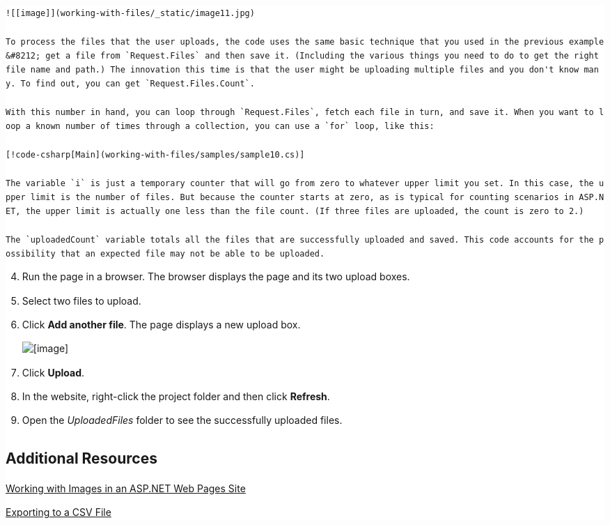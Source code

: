     ![[image]](working-with-files/_static/image11.jpg)

    To process the files that the user uploads, the code uses the same basic technique that you used in the previous example &#8212; get a file from `Request.Files` and then save it. (Including the various things you need to do to get the right file name and path.) The innovation this time is that the user might be uploading multiple files and you don't know many. To find out, you can get `Request.Files.Count`.

    With this number in hand, you can loop through `Request.Files`, fetch each file in turn, and save it. When you want to loop a known number of times through a collection, you can use a `for` loop, like this:

    [!code-csharp[Main](working-with-files/samples/sample10.cs)]

    The variable `i` is just a temporary counter that will go from zero to whatever upper limit you set. In this case, the upper limit is the number of files. But because the counter starts at zero, as is typical for counting scenarios in ASP.NET, the upper limit is actually one less than the file count. (If three files are uploaded, the count is zero to 2.)

    The `uploadedCount` variable totals all the files that are successfully uploaded and saved. This code accounts for the possibility that an expected file may not be able to be uploaded.
4. Run the page in a browser. The browser displays the page and its two upload boxes.
5. Select two files to upload.
6. Click **Add another file**. The page displays a new upload box. 

    ![[image]](working-with-files/_static/image12.jpg)
7. Click **Upload**.
8. In the website, right-click the project folder and then click **Refresh**.
9. Open the *UploadedFiles* folder to see the successfully uploaded files.

<a id="Additional_Resources"></a>
## Additional Resources

[Working with Images in an ASP.NET Web Pages Site](https://go.microsoft.com/fwlink/?LinkId=202897)

[Exporting to a CSV File](https://msdn.microsoft.com/library/ms155919.aspx)
